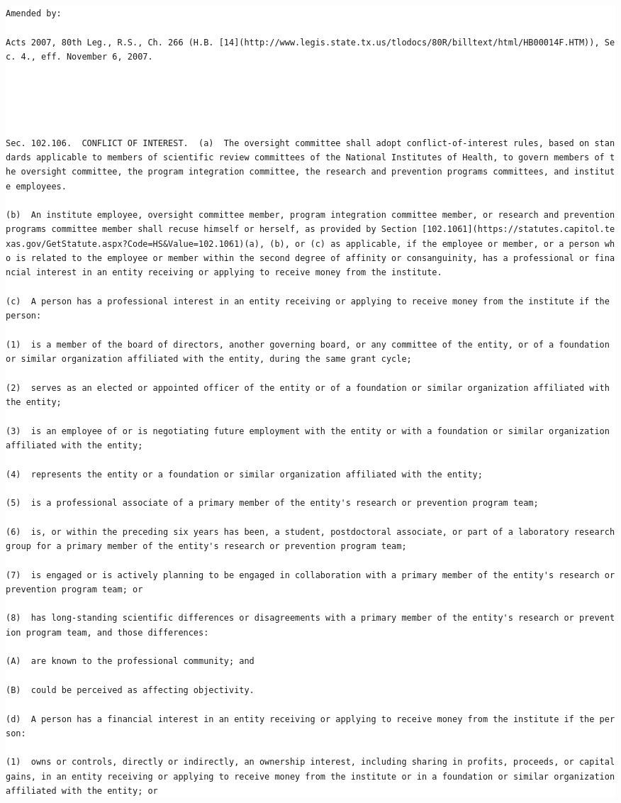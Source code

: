     
    
    Amended by: 
    
    Acts 2007, 80th Leg., R.S., Ch. 266 (H.B. [14](http://www.legis.state.tx.us/tlodocs/80R/billtext/html/HB00014F.HTM)), Sec. 4., eff. November 6, 2007.
    
    
    
    
    
    Sec. 102.106.  CONFLICT OF INTEREST.  (a)  The oversight committee shall adopt conflict-of-interest rules, based on standards applicable to members of scientific review committees of the National Institutes of Health, to govern members of the oversight committee, the program integration committee, the research and prevention programs committees, and institute employees.
    
    (b)  An institute employee, oversight committee member, program integration committee member, or research and prevention programs committee member shall recuse himself or herself, as provided by Section [102.1061](https://statutes.capitol.texas.gov/GetStatute.aspx?Code=HS&Value=102.1061)(a), (b), or (c) as applicable, if the employee or member, or a person who is related to the employee or member within the second degree of affinity or consanguinity, has a professional or financial interest in an entity receiving or applying to receive money from the institute.
    
    (c)  A person has a professional interest in an entity receiving or applying to receive money from the institute if the person:
    
    (1)  is a member of the board of directors, another governing board, or any committee of the entity, or of a foundation or similar organization affiliated with the entity, during the same grant cycle;
    
    (2)  serves as an elected or appointed officer of the entity or of a foundation or similar organization affiliated with the entity;
    
    (3)  is an employee of or is negotiating future employment with the entity or with a foundation or similar organization affiliated with the entity;
    
    (4)  represents the entity or a foundation or similar organization affiliated with the entity;
    
    (5)  is a professional associate of a primary member of the entity's research or prevention program team;
    
    (6)  is, or within the preceding six years has been, a student, postdoctoral associate, or part of a laboratory research group for a primary member of the entity's research or prevention program team;
    
    (7)  is engaged or is actively planning to be engaged in collaboration with a primary member of the entity's research or prevention program team; or
    
    (8)  has long-standing scientific differences or disagreements with a primary member of the entity's research or prevention program team, and those differences:
    
    (A)  are known to the professional community; and
    
    (B)  could be perceived as affecting objectivity.
    
    (d)  A person has a financial interest in an entity receiving or applying to receive money from the institute if the person:
    
    (1)  owns or controls, directly or indirectly, an ownership interest, including sharing in profits, proceeds, or capital gains, in an entity receiving or applying to receive money from the institute or in a foundation or similar organization affiliated with the entity; or
    